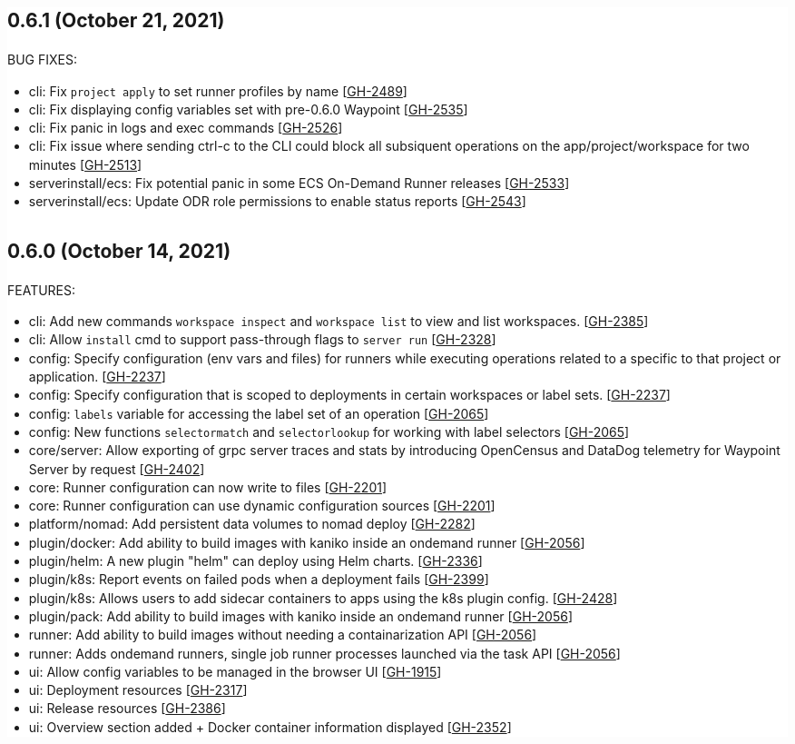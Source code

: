 ## 0.6.1 (October 21, 2021)

BUG FIXES:

* cli: Fix `project apply` to set runner profiles by name [[GH-2489](https://github.com/hashicorp/waypoint/issues/2489)]
* cli: Fix displaying config variables set with pre-0.6.0 Waypoint [[GH-2535](https://github.com/hashicorp/waypoint/issues/2535)]
* cli: Fix panic in logs and exec commands [[GH-2526](https://github.com/hashicorp/waypoint/issues/2526)]
* cli: Fix issue where sending ctrl-c to the CLI could block all subsiquent operations on the app/project/workspace for two minutes [[GH-2513](https://github.com/hashicorp/waypoint/issues/2513)]
* serverinstall/ecs: Fix potential panic in some ECS On-Demand Runner releases [[GH-2533](https://github.com/hashicorp/waypoint/issues/2533)]
* serverinstall/ecs: Update ODR role permissions to enable status reports [[GH-2543](https://github.com/hashicorp/waypoint/issues/2543)]

## 0.6.0 (October 14, 2021)

FEATURES:

* cli: Add new commands `workspace inspect` and `workspace list` to view and list
workspaces. [[GH-2385](https://github.com/hashicorp/waypoint/issues/2385)]
* cli: Allow `install` cmd to support pass-through flags to `server run` [[GH-2328](https://github.com/hashicorp/waypoint/issues/2328)]
* config: Specify configuration (env vars and files) for runners while executing
operations related to a specific to that project or application. [[GH-2237](https://github.com/hashicorp/waypoint/issues/2237)]
* config: Specify configuration that is scoped to deployments in certain workspaces
or label sets. [[GH-2237](https://github.com/hashicorp/waypoint/issues/2237)]
* config: `labels` variable for accessing the label set of an operation [[GH-2065](https://github.com/hashicorp/waypoint/issues/2065)]
* config: New functions `selectormatch` and `selectorlookup` for working with
label selectors [[GH-2065](https://github.com/hashicorp/waypoint/issues/2065)]
* core/server: Allow exporting of grpc server traces and stats by introducing OpenCensus and DataDog telemetry for Waypoint Server by request [[GH-2402](https://github.com/hashicorp/waypoint/issues/2402)]
* core: Runner configuration can now write to files [[GH-2201](https://github.com/hashicorp/waypoint/issues/2201)]
* core: Runner configuration can use dynamic configuration sources [[GH-2201](https://github.com/hashicorp/waypoint/issues/2201)]
* platform/nomad: Add persistent data volumes to nomad deploy [[GH-2282](https://github.com/hashicorp/waypoint/issues/2282)]
* plugin/docker: Add ability to build images with kaniko inside an ondemand runner [[GH-2056](https://github.com/hashicorp/waypoint/issues/2056)]
* plugin/helm: A new plugin "helm" can deploy using Helm charts. [[GH-2336](https://github.com/hashicorp/waypoint/issues/2336)]
* plugin/k8s: Report events on failed pods when a deployment fails [[GH-2399](https://github.com/hashicorp/waypoint/issues/2399)]
* plugin/k8s: Allows users to add sidecar containers to apps using the k8s plugin config. [[GH-2428](https://github.com/hashicorp/waypoint/issues/2428)]
* plugin/pack: Add ability to build images with kaniko inside an ondemand runner [[GH-2056](https://github.com/hashicorp/waypoint/issues/2056)]
* runner: Add ability to build images without needing a containarization API [[GH-2056](https://github.com/hashicorp/waypoint/issues/2056)]
* runner: Adds ondemand runners, single job runner processes launched via the task API [[GH-2056](https://github.com/hashicorp/waypoint/issues/2056)]
* ui: Allow config variables to be managed in the browser UI [[GH-1915](https://github.com/hashicorp/waypoint/issues/1915)]
* ui: Deployment resources [[GH-2317](https://github.com/hashicorp/waypoint/issues/2317)]
* ui: Release resources [[GH-2386](https://github.com/hashicorp/waypoint/issues/2386)]
* ui: Overview section added + Docker container information displayed [[GH-2352](https://github.com/hashicorp/waypoint/issues/2352)]
